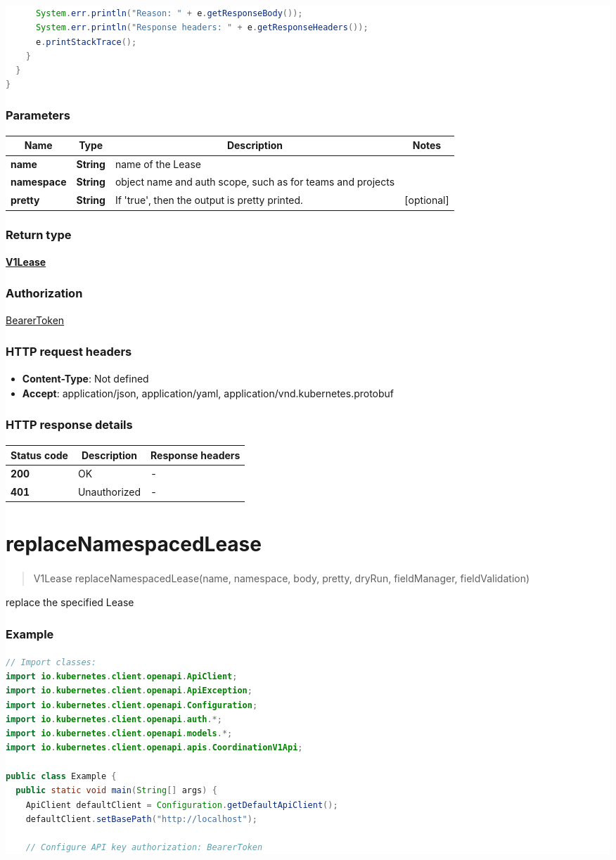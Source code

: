 ```java
      System.err.println("Reason: " + e.getResponseBody());
      System.err.println("Response headers: " + e.getResponseHeaders());
      e.printStackTrace();
    }
  }
}
```

### Parameters

| Name | Type | Description  | Notes |
|------------- | ------------- | ------------- | -------------|
| **name** | **String**| name of the Lease | |
| **namespace** | **String**| object name and auth scope, such as for teams and projects | |
| **pretty** | **String**| If &#39;true&#39;, then the output is pretty printed. | [optional] |

### Return type

[**V1Lease**](V1Lease.md)

### Authorization

[BearerToken](../README.md#BearerToken)

### HTTP request headers

 - **Content-Type**: Not defined
 - **Accept**: application/json, application/yaml, application/vnd.kubernetes.protobuf

### HTTP response details
| Status code | Description | Response headers |
|-------------|-------------|------------------|
| **200** | OK |  -  |
| **401** | Unauthorized |  -  |

<a id="replaceNamespacedLease"></a>
# **replaceNamespacedLease**
> V1Lease replaceNamespacedLease(name, namespace, body, pretty, dryRun, fieldManager, fieldValidation)



replace the specified Lease

### Example
```java
// Import classes:
import io.kubernetes.client.openapi.ApiClient;
import io.kubernetes.client.openapi.ApiException;
import io.kubernetes.client.openapi.Configuration;
import io.kubernetes.client.openapi.auth.*;
import io.kubernetes.client.openapi.models.*;
import io.kubernetes.client.openapi.apis.CoordinationV1Api;

public class Example {
  public static void main(String[] args) {
    ApiClient defaultClient = Configuration.getDefaultApiClient();
    defaultClient.setBasePath("http://localhost");
    
    // Configure API key authorization: BearerToken
```